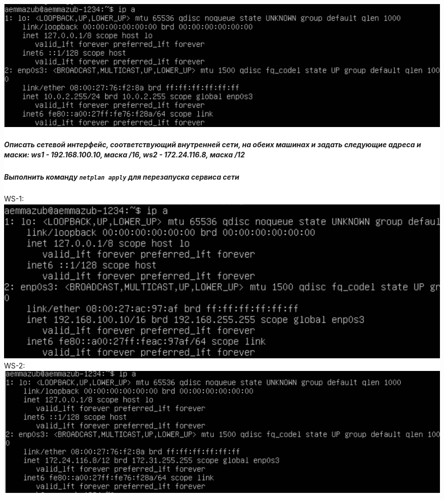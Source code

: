 ![part5_network](SS/part2_2.png)
##### Описать сетевой интерфейс, соответствующий внутренней сети, на обеих машинах и задать следующие адреса и маски: ws1 - *192.168.100.10*, маска */16*, ws2 - *172.24.116.8*, маска */12*

##### Выполнить команду `netplan apply` для перезапуска сервиса сети


WS-1:
![part5_network](SS/part2_3.png)
WS-2:
![part5_network](SS/part2_4.png)
